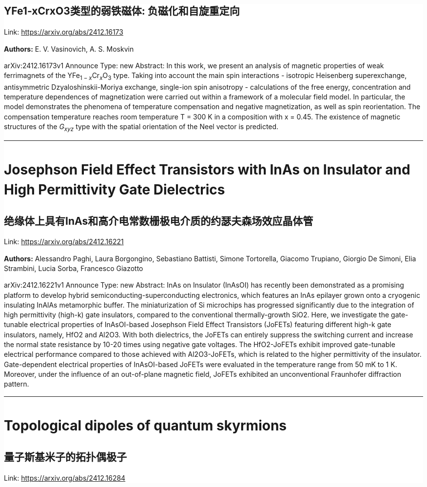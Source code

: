 ## YFe1-xCrxO3类型的弱铁磁体: 负磁化和自旋重定向

Link: https://arxiv.org/abs/2412.16173

**Authors:** E. V. Vasinovich, A. S. Moskvin

arXiv:2412.16173v1 Announce Type: new 
Abstract: In this work, we present an analysis of magnetic properties of weak ferrimagnets of the YFe$_{1-x}$Cr$_x$O$_3$ type. Taking into account the main spin interactions - isotropic Heisenberg superexchange, antisymmetric Dzyaloshinskii-Moriya exchange, single-ion spin anisotropy - calculations of the free energy, concentration and temperature dependences of magnetization were carried out within a framework of a molecular field model. In particular, the model demonstrates the phenomena of temperature compensation and negative magnetization, as well as spin reorientation. The compensation temperature reaches room temperature T = 300 K in a composition with x = 0.45. The existence of magnetic structures of the $G_{xyz}$ type with the spatial orientation of the Neel vector is predicted.


---
# Josephson Field Effect Transistors with InAs on Insulator and High Permittivity Gate Dielectrics

## 绝缘体上具有InAs和高介电常数栅极电介质的约瑟夫森场效应晶体管

Link: https://arxiv.org/abs/2412.16221

**Authors:** Alessandro Paghi, Laura Borgongino, Sebastiano Battisti, Simone Tortorella, Giacomo Trupiano, Giorgio De Simoni, Elia Strambini, Lucia Sorba, Francesco Giazotto

arXiv:2412.16221v1 Announce Type: new 
Abstract: InAs on Insulator (InAsOI) has recently been demonstrated as a promising platform to develop hybrid semiconducting-superconducting electronics, which features an InAs epilayer grown onto a cryogenic insulating InAlAs metamorphic buffer. The miniaturization of Si microchips has progressed significantly due to the integration of high permittivity (high-k) gate insulators, compared to the conventional thermally-growth SiO2. Here, we investigate the gate-tunable electrical properties of InAsOI-based Josephson Field Effect Transistors (JoFETs) featuring different high-k gate insulators, namely, HfO2 and Al2O3. With both dielectrics, the JoFETs can entirely suppress the switching current and increase the normal state resistance by 10-20 times using negative gate voltages. The HfO2-JoFETs exhibit improved gate-tunable electrical performance compared to those achieved with Al2O3-JoFETs, which is related to the higher permittivity of the insulator. Gate-dependent electrical properties of InAsOI-based JoFETs were evaluated in the temperature range from 50 mK to 1 K. Moreover, under the influence of an out-of-plane magnetic field, JoFETs exhibited an unconventional Fraunhofer diffraction pattern.


---
# Topological dipoles of quantum skyrmions

## 量子斯基米子的拓扑偶极子

Link: https://arxiv.org/abs/2412.16284
